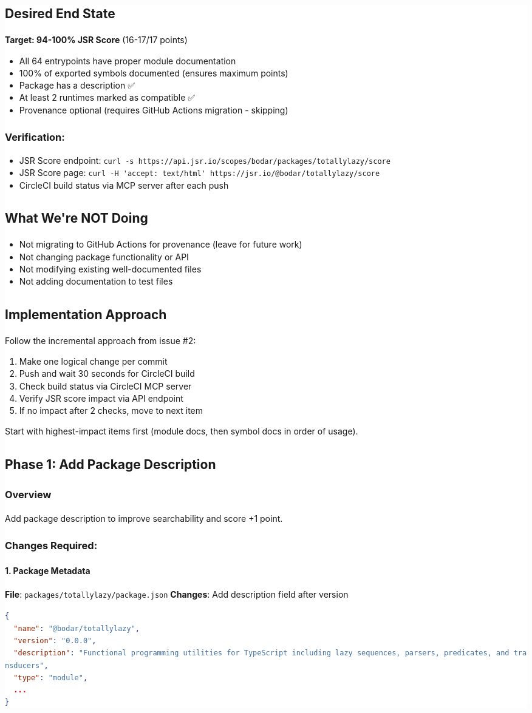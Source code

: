 ## Desired End State

**Target: 94-100% JSR Score** (16-17/17 points)
- All 64 entrypoints have proper module documentation
- 100% of exported symbols documented (ensures maximum points)
- Package has a description ✅
- At least 2 runtimes marked as compatible ✅
- Provenance optional (requires GitHub Actions migration - skipping)

### Verification:
- JSR Score endpoint: `curl -s https://api.jsr.io/scopes/bodar/packages/totallylazy/score`
- JSR Score page: `curl -H 'accept: text/html' https://jsr.io/@bodar/totallylazy/score`
- CircleCI build status via MCP server after each push

## What We're NOT Doing

- Not migrating to GitHub Actions for provenance (leave for future work)
- Not changing package functionality or API
- Not modifying existing well-documented files
- Not adding documentation to test files

## Implementation Approach

Follow the incremental approach from issue #2:
1. Make one logical change per commit
2. Push and wait 30 seconds for CircleCI build
3. Check build status via CircleCI MCP server
4. Verify JSR score impact via API endpoint
5. If no impact after 2 checks, move to next item

Start with highest-impact items first (module docs, then symbol docs in order of usage).

## Phase 1: Add Package Description

### Overview
Add package description to improve searchability and score +1 point.

### Changes Required:

#### 1. Package Metadata
**File**: `packages/totallylazy/package.json`
**Changes**: Add description field after version

```json
{
  "name": "@bodar/totallylazy",
  "version": "0.0.0",
  "description": "Functional programming utilities for TypeScript including lazy sequences, parsers, predicates, and transducers",
  "type": "module",
  ...
}
```
